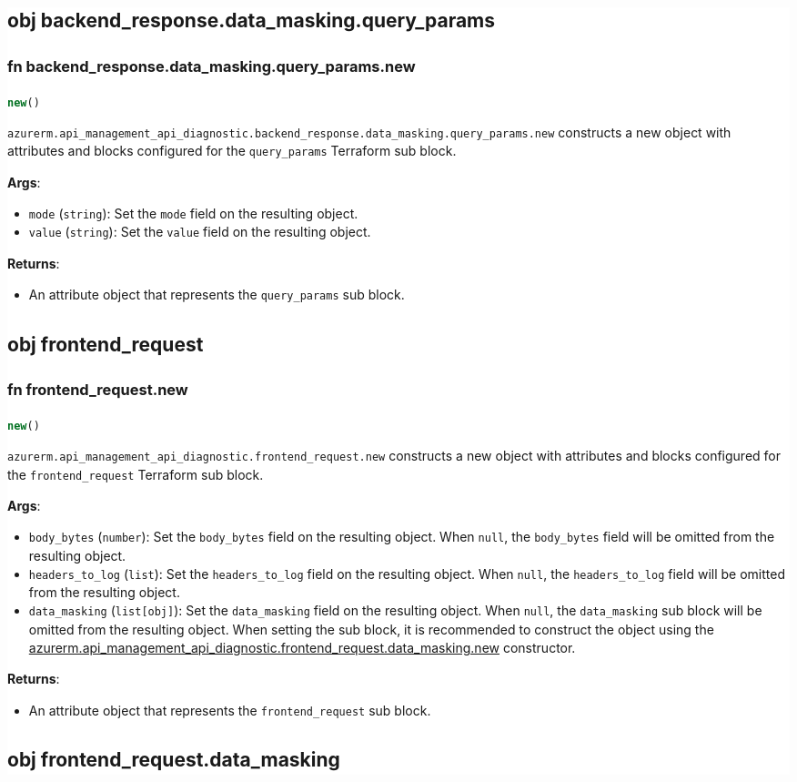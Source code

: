 
## obj backend_response.data_masking.query_params



### fn backend_response.data_masking.query_params.new

```ts
new()
```


`azurerm.api_management_api_diagnostic.backend_response.data_masking.query_params.new` constructs a new object with attributes and blocks configured for the `query_params`
Terraform sub block.



**Args**:
  - `mode` (`string`): Set the `mode` field on the resulting object.
  - `value` (`string`): Set the `value` field on the resulting object.

**Returns**:
  - An attribute object that represents the `query_params` sub block.


## obj frontend_request



### fn frontend_request.new

```ts
new()
```


`azurerm.api_management_api_diagnostic.frontend_request.new` constructs a new object with attributes and blocks configured for the `frontend_request`
Terraform sub block.



**Args**:
  - `body_bytes` (`number`): Set the `body_bytes` field on the resulting object. When `null`, the `body_bytes` field will be omitted from the resulting object.
  - `headers_to_log` (`list`): Set the `headers_to_log` field on the resulting object. When `null`, the `headers_to_log` field will be omitted from the resulting object.
  - `data_masking` (`list[obj]`): Set the `data_masking` field on the resulting object. When `null`, the `data_masking` sub block will be omitted from the resulting object. When setting the sub block, it is recommended to construct the object using the [azurerm.api_management_api_diagnostic.frontend_request.data_masking.new](#fn-frontend_requestdata_maskingnew) constructor.

**Returns**:
  - An attribute object that represents the `frontend_request` sub block.


## obj frontend_request.data_masking
